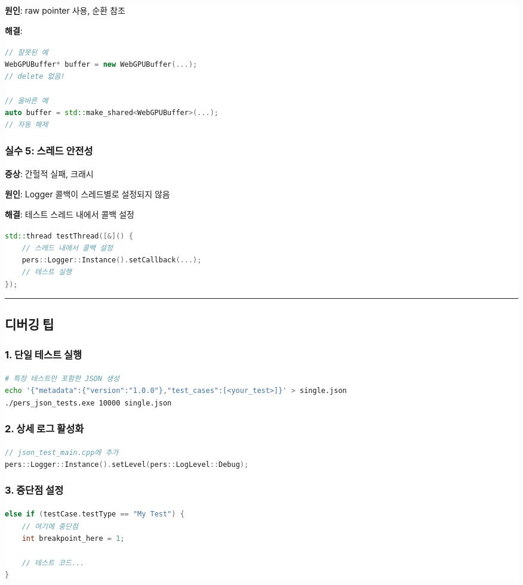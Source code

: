 **원인**: raw pointer 사용, 순환 참조

**해결**:
```cpp
// 잘못된 예
WebGPUBuffer* buffer = new WebGPUBuffer(...);
// delete 없음!

// 올바른 예  
auto buffer = std::make_shared<WebGPUBuffer>(...);
// 자동 해제
```

### 실수 5: 스레드 안전성

**증상**: 간헐적 실패, 크래시

**원인**: Logger 콜백이 스레드별로 설정되지 않음

**해결**: 테스트 스레드 내에서 콜백 설정
```cpp
std::thread testThread([&]() {
    // 스레드 내에서 콜백 설정
    pers::Logger::Instance().setCallback(...);
    // 테스트 실행
});
```

---

## 디버깅 팁

### 1. 단일 테스트 실행

```bash
# 특정 테스트만 포함한 JSON 생성
echo '{"metadata":{"version":"1.0.0"},"test_cases":[<your_test>]}' > single.json
./pers_json_tests.exe 10000 single.json
```

### 2. 상세 로그 활성화

```cpp
// json_test_main.cpp에 추가
pers::Logger::Instance().setLevel(pers::LogLevel::Debug);
```

### 3. 중단점 설정

```cpp
else if (testCase.testType == "My Test") {
    // 여기에 중단점
    int breakpoint_here = 1;
    
    // 테스트 코드...
}
```
